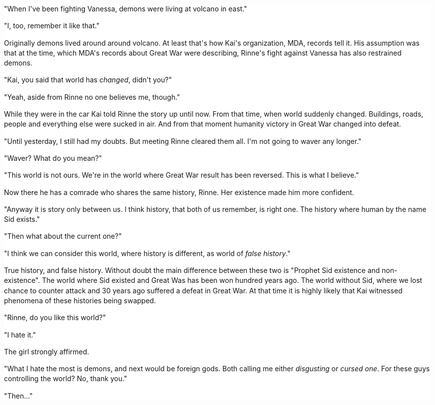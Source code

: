 "When I've been fighting Vanessa, demons were living at volcano in east."

"I, too, remember it like that."

Originally demons lived around around volcano.
At least that's how Kai's organization, MDA, records tell it.
His assumption was that at the time, which MDA's records about Great War were describing,
Rinne's fight against Vanessa has also restrained demons.

"Kai, you said that world has _changed_, didn't you?"

"Yeah, aside from Rinne no one believes me, though."

While they were in the car Kai told Rinne the story up until now.
From that time, when world suddenly changed.
Buildings, roads, people and everything else were sucked in air.
And from that moment humanity victory in Great War changed into defeat.

"Until yesterday, I still had my doubts.
But meeting Rinne cleared them all.
I'm not going to waver any longer."

"Waver? What do you mean?"

"This world is not ours.
We're in the world where Great War result has been reversed.
This is what I believe."

Now there he has a comrade who shares the same history, Rinne.
Her existence made him more confident.

"Anyway it is story only between us.
I think history, that both of us remember, is right one.
The history where human by the name Sid exists."

"Then what about the current one?"

"I think we can consider this world, where history is different, as world of _<span title="jp.別(different) but I think false sounds better">false</span> history_."

True history, and false history.
Without doubt the main difference between these two is "Prophet Sid existence and non-existence".
The world where Sid existed and Great Was has been won hundred years ago.
The world without Sid, where we lost chance to counter attack and 30 years ago suffered a defeat in Great War.
At that time it is highly likely that Kai witnessed phenomena of these histories being swapped.

"Rinne, do you like this world?"

"I hate it."

The girl strongly affirmed.

"What I hate the most is demons, and next would be foreign gods.
Both calling me either _disgusting_ or _cursed one_.
For these guys controlling the world?
No, thank you."

"Then..."
